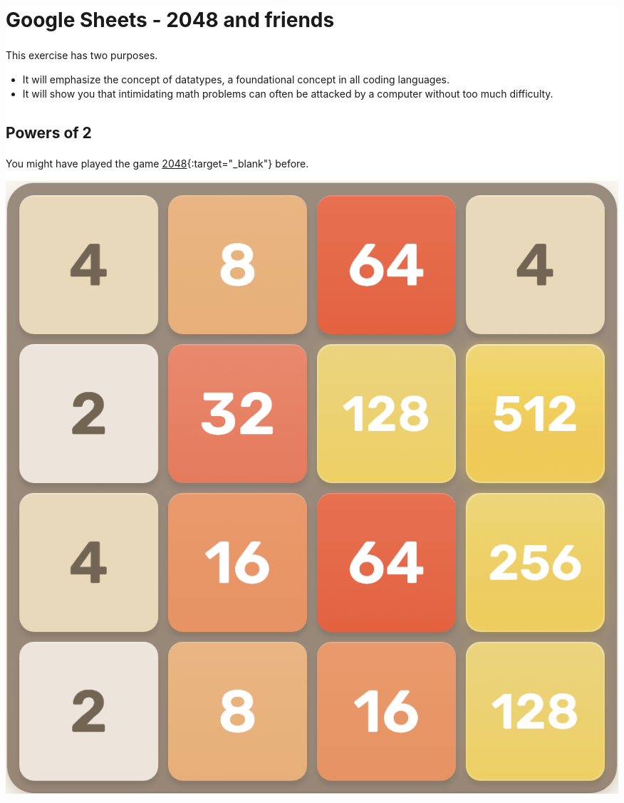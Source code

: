 # Google Sheets - 2048 and friends




This exercise has two purposes.
 - It will emphasize the concept of datatypes,
   a foundational concept in all coding languages.
 - It will show you that intimidating math problems can
   often be attacked by a computer without too much difficulty.




## Powers of 2

You might have played the game [2048](https://play2048.co/){:target="_blank"} before.

![2048](./data/2048.png)
